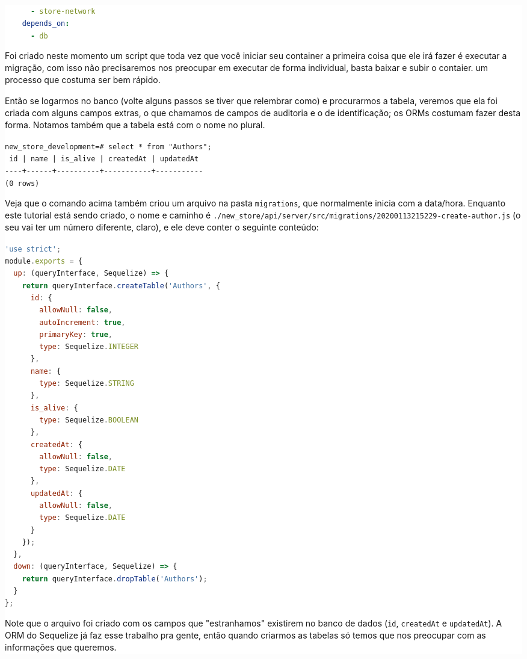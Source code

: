 ```yml
      - store-network
    depends_on:
      - db
```

Foi criado neste momento um script que toda vez que você iniciar seu container a primeira coisa que ele irá fazer é executar a migração, com isso não precisaremos nos preocupar em executar de forma individual, basta baixar e subir o contaier. um processo que costuma ser bem rápido.

Então se logarmos no banco (volte alguns passos se tiver que relembrar como) e procurarmos a tabela, veremos que ela foi criada com alguns campos extras, o que chamamos de campos de auditoria e o de identificação; os ORMs costumam fazer desta forma. Notamos também que a tabela está com o nome no plural.

```
new_store_development=# select * from "Authors";
 id | name | is_alive | createdAt | updatedAt
----+------+----------+-----------+-----------
(0 rows)

```

Veja que o comando acima também criou um arquivo na pasta `migrations`, que normalmente inicia com a data/hora. Enquanto este tutorial está sendo criado, o nome e caminho é `./new_store/api/server/src/migrations/20200113215229-create-author.js` (o seu vai ter um número diferente, claro), e ele deve conter o seguinte conteúdo:

```js
'use strict';
module.exports = {
  up: (queryInterface, Sequelize) => {
    return queryInterface.createTable('Authors', {
      id: {
        allowNull: false,
        autoIncrement: true,
        primaryKey: true,
        type: Sequelize.INTEGER
      },
      name: {
        type: Sequelize.STRING
      },
      is_alive: {
        type: Sequelize.BOOLEAN
      },
      createdAt: {
        allowNull: false,
        type: Sequelize.DATE
      },
      updatedAt: {
        allowNull: false,
        type: Sequelize.DATE
      }
    });
  },
  down: (queryInterface, Sequelize) => {
    return queryInterface.dropTable('Authors');
  }
};
```
Note que o arquivo foi criado com os campos que "estranhamos" existirem no banco de dados (`id`, `createdAt` e `updatedAt`). A ORM do Sequelize já faz esse trabalho pra gente, então quando criarmos as tabelas só temos que nos preocupar com as informações que queremos.
